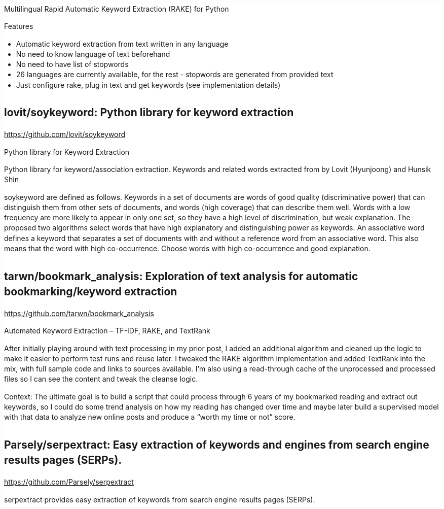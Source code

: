 Multilingual Rapid Automatic Keyword Extraction (RAKE) for Python

Features

- Automatic keyword extraction from text written in any language
- No need to know language of text beforehand
- No need to have list of stopwords
- 26 languages are currently available, for the rest - stopwords are generated from provided text
- Just configure rake, plug in text and get keywords (see implementation details)




## lovit/soykeyword: Python library for keyword extraction
https://github.com/lovit/soykeyword

Python library for Keyword Extraction 

Python library for keyword/association extraction. Keywords and related words extracted from by Lovit (Hyunjoong) and Hunsik Shin 

soykeyword are defined as follows. Keywords in a set of documents are words of good quality (discriminative power) that can distinguish them from other sets of documents, and words (high coverage) that can describe them well. Words with a low frequency are more likely to appear in only one set, so they have a high level of discrimination, but weak explanation. The proposed two algorithms select words that have high explanatory and distinguishing power as keywords. An associative word defines a keyword that separates a set of documents with and without a reference word from an associative word. This also means that the word with high co-occurrence. Choose words with high co-occurrence and good explanation. 



## tarwn/bookmark_analysis: Exploration of text analysis for automatic bookmarking/keyword extraction
https://github.com/tarwn/bookmark_analysis

Automated Keyword Extraction – TF-IDF, RAKE, and TextRank

After initially playing around with text processing in my prior post, I added an additional algorithm and cleaned up the logic to make it easier to perform test runs and reuse later. I tweaked the RAKE algorithm implementation and added TextRank into the mix, with full sample code and links to sources available. I’m also using a read-through cache of the unprocessed and processed files so I can see the content and tweak the cleanse logic.

Context: The ultimate goal is to build a script that could process through 6 years of my bookmarked reading and extract out keywords, so I could do some trend analysis on how my reading has changed over time and maybe later build a supervised model with that data to analyze new online posts and produce a “worth my time or not” score.


## Parsely/serpextract: Easy extraction of keywords and engines from search engine results pages (SERPs).
https://github.com/Parsely/serpextract

serpextract provides easy extraction of keywords from search engine results pages (SERPs).
